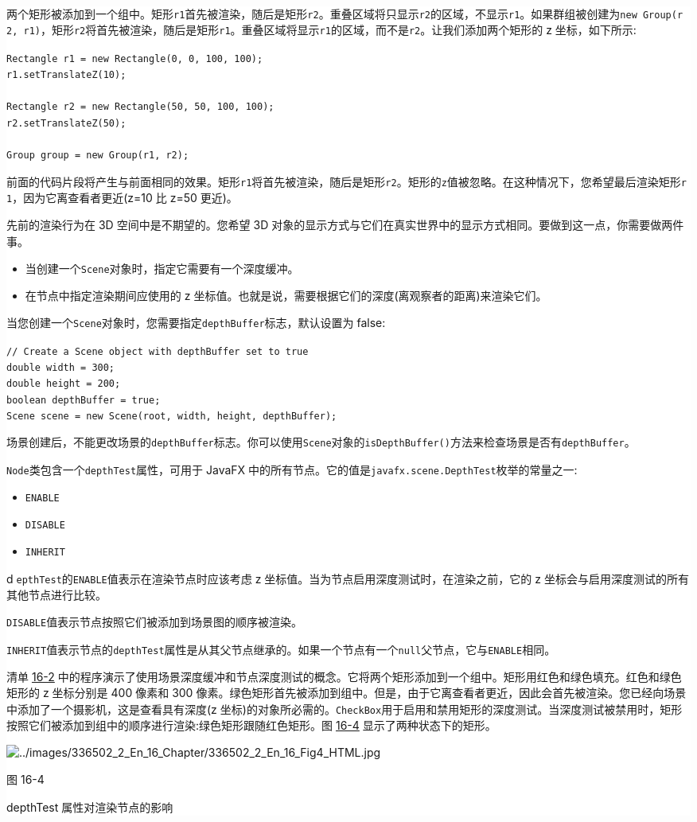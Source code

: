 两个矩形被添加到一个组中。矩形`r1`首先被渲染，随后是矩形`r2`。重叠区域将只显示`r2`的区域，不显示`r1`。如果群组被创建为`new Group(r2, r1)`，矩形`r2`将首先被渲染，随后是矩形`r1`。重叠区域将显示`r1`的区域，而不是`r2`。让我们添加两个矩形的 z 坐标，如下所示:

```
Rectangle r1 = new Rectangle(0, 0, 100, 100);
r1.setTranslateZ(10);

Rectangle r2 = new Rectangle(50, 50, 100, 100);
r2.setTranslateZ(50);

Group group = new Group(r1, r2);

```

前面的代码片段将产生与前面相同的效果。矩形`r1`将首先被渲染，随后是矩形`r2`。矩形的`z`值被忽略。在这种情况下，您希望最后渲染矩形`r1`，因为它离查看者更近(z=10 比 z=50 更近)。

先前的渲染行为在 3D 空间中是不期望的。您希望 3D 对象的显示方式与它们在真实世界中的显示方式相同。要做到这一点，你需要做两件事。

*   当创建一个`Scene`对象时，指定它需要有一个深度缓冲。

*   在节点中指定渲染期间应使用的 z 坐标值。也就是说，需要根据它们的深度(离观察者的距离)来渲染它们。

当您创建一个`Scene`对象时，您需要指定`depthBuffer`标志，默认设置为 false:

```
// Create a Scene object with depthBuffer set to true
double width = 300;
double height = 200;
boolean depthBuffer = true;
Scene scene = new Scene(root, width, height, depthBuffer);

```

场景创建后，不能更改场景的`depthBuffer`标志。你可以使用`Scene`对象的`isDepthBuffer()`方法来检查场景是否有`depthBuffer`。

`Node`类包含一个`depthTest`属性，可用于 JavaFX 中的所有节点。它的值是`javafx.scene.DepthTest`枚举的常量之一:

*   `ENABLE`

*   `DISABLE`

*   `INHERIT`

d `epthTest`的`ENABLE`值表示在渲染节点时应该考虑 z 坐标值。当为节点启用深度测试时，在渲染之前，它的 z 坐标会与启用深度测试的所有其他节点进行比较。

`DISABLE`值表示节点按照它们被添加到场景图的顺序被渲染。

`INHERIT`值表示节点的`depthTest`属性是从其父节点继承的。如果一个节点有一个`null`父节点，它与`ENABLE`相同。

清单 [16-2](#PC6) 中的程序演示了使用场景深度缓冲和节点深度测试的概念。它将两个矩形添加到一个组中。矩形用红色和绿色填充。红色和绿色矩形的 z 坐标分别是 400 像素和 300 像素。绿色矩形首先被添加到组中。但是，由于它离查看者更近，因此会首先被渲染。您已经向场景中添加了一个摄影机，这是查看具有深度(z 坐标)的对象所必需的。`CheckBox`用于启用和禁用矩形的深度测试。当深度测试被禁用时，矩形按照它们被添加到组中的顺序进行渲染:绿色矩形跟随红色矩形。图 [16-4](#Fig4) 显示了两种状态下的矩形。

![../images/336502_2_En_16_Chapter/336502_2_En_16_Fig4_HTML.jpg](../images/336502_2_En_16_Chapter/336502_2_En_16_Fig4_HTML.jpg)

图 16-4

depthTest 属性对渲染节点的影响
